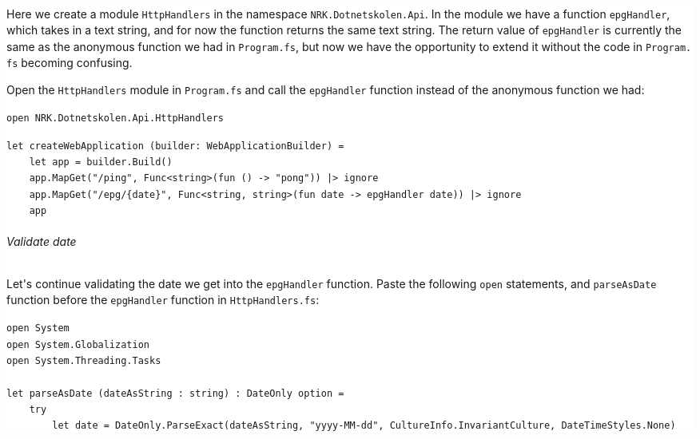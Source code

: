 Here we create a module `HttpHandlers` in the namespace `NRK.Dotnetskolen.Api`. In the module we have a function `epgHandler`, which takes in a text string, and for now the function returns the same text string. The return value of `epgHandler` is currently the same as the anonymous function we had in `Program.fs`, but now we have the opportunity to extend it without the code in `Program.fs` becoming confusing.

Open the `HttpHandlers` module in `Program.fs` and call the `epgHandler` function instead of the anonymous function we had:

```f#
open NRK.Dotnetskolen.Api.HttpHandlers
```

```f#
let createWebApplication (builder: WebApplicationBuilder) =
    let app = builder.Build()
    app.MapGet("/ping", Func<string>(fun () -> "pong")) |> ignore
    app.MapGet("/epg/{date}", Func<string, string>(fun date -> epgHandler date)) |> ignore
    app
```

###### Validate date

Let's continue validating the date we get into the `epgHandler` function. Paste the following `open` statements, and `parseAsDate` function before the `epgHandler` function in `HttpHandlers.fs`:

```f#
open System
open System.Globalization
open System.Threading.Tasks

let parseAsDate (dateAsString : string) : DateOnly option =
    try
        let date = DateOnly.ParseExact(dateAsString, "yyyy-MM-dd", CultureInfo.InvariantCulture, DateTimeStyles.None)
